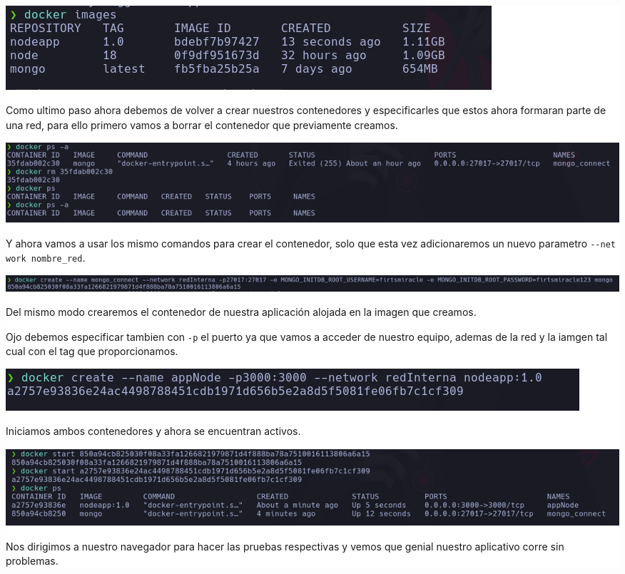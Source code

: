 ![](/assets/images/articles/2023-07-22-Docker/docker62.PNG)

Como ultimo paso ahora debemos de volver a crear nuestros contenedores y especificarles que estos ahora formaran parte de una red, para ello primero vamos a borrar el contenedor que previamente creamos.

![](/assets/images/articles/2023-07-22-Docker/docker64.PNG)

Y ahora vamos a usar los mismo comandos para crear el contenedor, solo que esta vez adicionaremos un nuevo parametro `--network nombre_red`.

![](/assets/images/articles/2023-07-22-Docker/docker65.PNG)

Del mismo modo crearemos el contenedor de nuestra aplicación alojada en la imagen que creamos.

Ojo debemos especificar tambien con `-p` el puerto ya que vamos a acceder de nuestro equipo, ademas de la red y la iamgen tal cual con el tag que proporcionamos.

![](/assets/images/articles/2023-07-22-Docker/docker66.PNG)

Iniciamos ambos contenedores y ahora se encuentran activos.

![](/assets/images/articles/2023-07-22-Docker/docker67.PNG)

Nos dirigimos a nuestro navegador para hacer las pruebas respectivas y vemos que genial nuestro aplicativo corre sin problemas.
